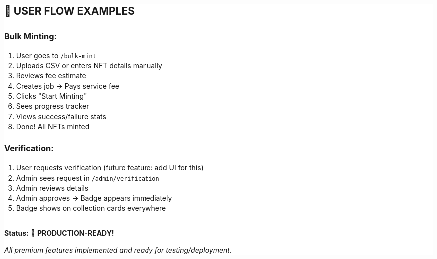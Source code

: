 
## 🎯 **USER FLOW EXAMPLES**

### **Bulk Minting:**
1. User goes to `/bulk-mint`
2. Uploads CSV or enters NFT details manually
3. Reviews fee estimate
4. Creates job → Pays service fee
5. Clicks "Start Minting"
6. Sees progress tracker
7. Views success/failure stats
8. Done! All NFTs minted

### **Verification:**
1. User requests verification (future feature: add UI for this)
2. Admin sees request in `/admin/verification`
3. Admin reviews details
4. Admin approves → Badge appears immediately
5. Badge shows on collection cards everywhere

---

**Status:** 🎉 **PRODUCTION-READY!**

*All premium features implemented and ready for testing/deployment.*

